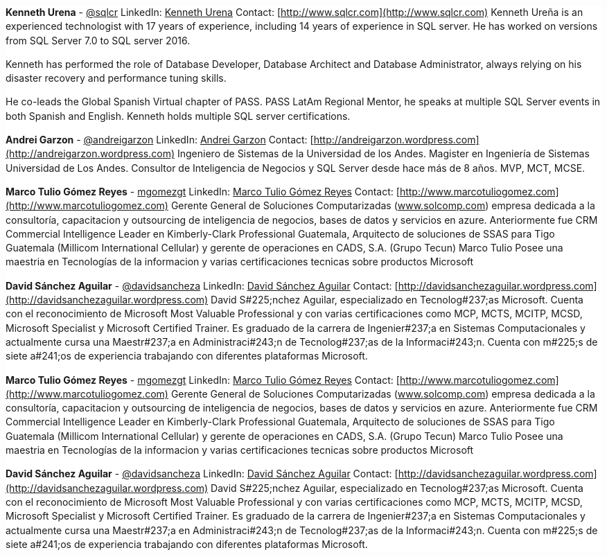 **Kenneth Urena**  - [@sqlcr](https://www.twitter.com/@sqlcr)
LinkedIn: [Kenneth Urena](https://www.linkedin.com/in/sqlcr)
Contact: [http://www.sqlcr.com](http://www.sqlcr.com)
Kenneth Ureña is an experienced technologist with 17 years of experience, including 14 years of experience in SQL server. He has worked on versions from SQL Server 7.0 to SQL server 2016. 

Kenneth has performed the role of Database Developer, Database Architect and Database Administrator, always relying on his disaster recovery and performance tuning skills.

He co-leads the Global Spanish Virtual chapter of PASS. PASS LatAm Regional Mentor, he speaks at multiple SQL Server events in both Spanish and English. Kenneth holds multiple SQL server certifications.
 
**Andrei Garzon**  - [@andreigarzon](https://www.twitter.com/@andreigarzon)
LinkedIn: [Andrei Garzon](https://co.linkedin.com/in/andreigarzon)
Contact: [http://andreigarzon.wordpress.com](http://andreigarzon.wordpress.com)
Ingeniero de Sistemas de la Universidad de los Andes. Magister en Ingeniería de Sistemas Universidad de Los Andes. Consultor de Inteligencia de Negocios y SQL Server desde hace más de 8 años. MVP, MCT, MCSE.
 
**Marco Tulio Gómez Reyes**  - [mgomezgt](https://www.twitter.com/mgomezgt)
LinkedIn: [Marco Tulio Gómez Reyes](http://gt.linkedin.com/in/mgomezgt)
Contact: [http://www.marcotuliogomez.com](http://www.marcotuliogomez.com)
Gerente General de Soluciones Computarizadas (www.solcomp.com) empresa dedicada a la consultoría, capacitacion y outsourcing de inteligencia de negocios, bases de datos y servicios en azure.
Anteriormente fue CRM  Commercial Intelligence Leader en Kimberly-Clark Professional Guatemala, Arquitecto de soluciones de SSAS para Tigo Guatemala (Millicom International Cellular) y gerente de operaciones en CADS, S.A. (Grupo Tecun)
Marco Tulio Posee una maestria en Tecnologías de la informacion y varias certificaciones tecnicas sobre productos Microsoft
 
**David Sánchez Aguilar**  - [@davidsancheza](https://www.twitter.com/@davidsancheza)
LinkedIn: [David Sánchez Aguilar](https://cr.linkedin.com/in/davidsanchezaguilar)
Contact: [http://davidsanchezaguilar.wordpress.com](http://davidsanchezaguilar.wordpress.com)
David S#225;nchez Aguilar, especializado en Tecnolog#237;as Microsoft. Cuenta con el reconocimiento de Microsoft Most Valuable Professional y con varias certificaciones como MCP, MCTS, MCITP, MCSD, Microsoft Specialist y Microsoft Certified Trainer. Es graduado de la carrera de Ingenier#237;a en Sistemas Computacionales y actualmente cursa una Maestr#237;a en Administraci#243;n de Tecnolog#237;as de la Informaci#243;n. Cuenta con m#225;s de siete a#241;os de experiencia trabajando con diferentes plataformas Microsoft.
 
**Marco Tulio Gómez Reyes**  - [mgomezgt](https://www.twitter.com/mgomezgt)
LinkedIn: [Marco Tulio Gómez Reyes](http://gt.linkedin.com/in/mgomezgt)
Contact: [http://www.marcotuliogomez.com](http://www.marcotuliogomez.com)
Gerente General de Soluciones Computarizadas (www.solcomp.com) empresa dedicada a la consultoría, capacitacion y outsourcing de inteligencia de negocios, bases de datos y servicios en azure.
Anteriormente fue CRM  Commercial Intelligence Leader en Kimberly-Clark Professional Guatemala, Arquitecto de soluciones de SSAS para Tigo Guatemala (Millicom International Cellular) y gerente de operaciones en CADS, S.A. (Grupo Tecun)
Marco Tulio Posee una maestria en Tecnologías de la informacion y varias certificaciones tecnicas sobre productos Microsoft
 
**David Sánchez Aguilar**  - [@davidsancheza](https://www.twitter.com/@davidsancheza)
LinkedIn: [David Sánchez Aguilar](https://cr.linkedin.com/in/davidsanchezaguilar)
Contact: [http://davidsanchezaguilar.wordpress.com](http://davidsanchezaguilar.wordpress.com)
David S#225;nchez Aguilar, especializado en Tecnolog#237;as Microsoft. Cuenta con el reconocimiento de Microsoft Most Valuable Professional y con varias certificaciones como MCP, MCTS, MCITP, MCSD, Microsoft Specialist y Microsoft Certified Trainer. Es graduado de la carrera de Ingenier#237;a en Sistemas Computacionales y actualmente cursa una Maestr#237;a en Administraci#243;n de Tecnolog#237;as de la Informaci#243;n. Cuenta con m#225;s de siete a#241;os de experiencia trabajando con diferentes plataformas Microsoft.
 
